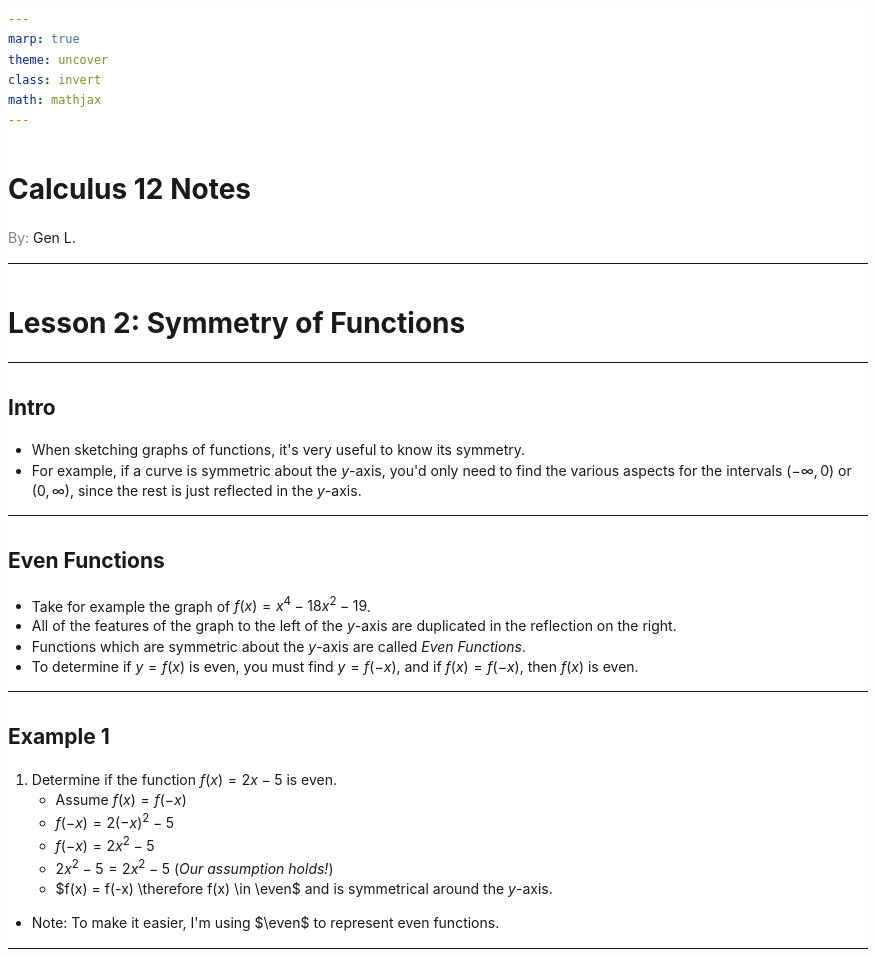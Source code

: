 ```yaml
---
marp: true
theme: uncover
class: invert
math: mathjax
---
```


$\newcommand\odd{\mathbb{O}[f(x)]}$

#  Calculus 12 Notes
<span style="color:grey">By:</span> Gen L.



$\newcommand\even{\mathbb{E}[f(x)]}$

---

# Lesson 2: Symmetry of Functions

---



## Intro 

* When sketching graphs of functions, it's very useful to know its symmetry.
* For example, if a curve is symmetric about the $y$-axis, you'd only need to find the various aspects for the intervals $(-\infty, 0)$ or $(0, \infty)$, since the rest is just reflected in the $y$-axis.

---

## Even Functions

* Take for example the graph of $f(x) = x^4 - 18x^2 - 19$.
* All of the features of the graph to the left of the $y$-axis are duplicated in the reflection on the right.
* Functions which are symmetric about the $y$-axis are called *Even Functions*.
* To determine if $y = f(x)$ is even, you must find $y = f(-x)$, and if $f(x) = f(-x)$, then $f(x)$ is even.

---

## Example 1

1. Determine if the function $f(x) = 2x - 5$ is even.
    * Assume $f(x) = f(-x)$
    * $f(-x) = 2(-x)^2 - 5$
    * $f(-x) = 2x^2 - 5$
    * $2x^2 - 5 = 2x^2 - 5$ (*Our assumption holds!*)
    * $f(x) = f(-x) \therefore f(x) \in \even$ and is symmetrical around the $y$-axis.
* Note: To make it easier, I'm using $\even$ to represent even functions.

---